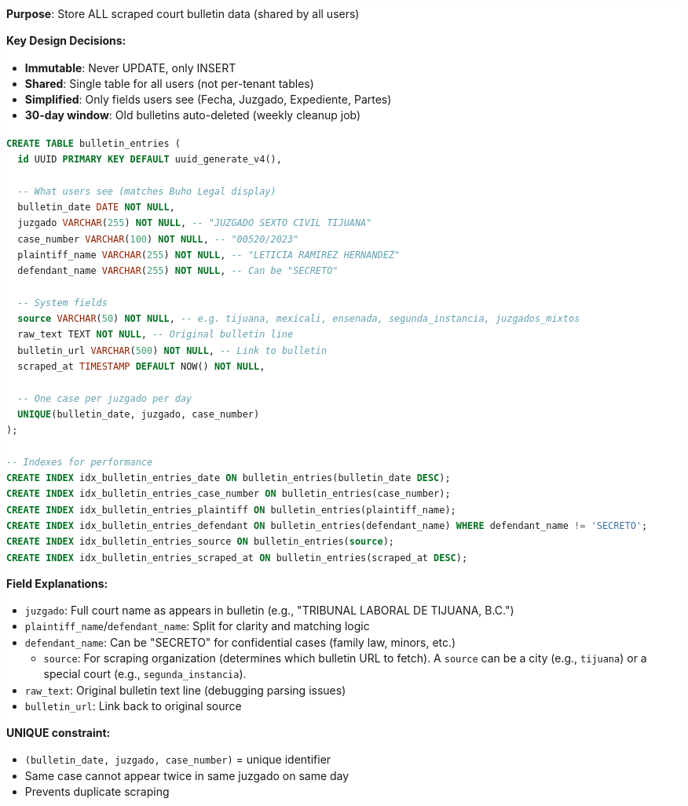 **Purpose**: Store ALL scraped court bulletin data (shared by all users)

**Key Design Decisions:**
- **Immutable**: Never UPDATE, only INSERT
- **Shared**: Single table for all users (not per-tenant tables)
- **Simplified**: Only fields users see (Fecha, Juzgado, Expediente, Partes)
- **30-day window**: Old bulletins auto-deleted (weekly cleanup job)

```sql
CREATE TABLE bulletin_entries (
  id UUID PRIMARY KEY DEFAULT uuid_generate_v4(),
  
  -- What users see (matches Buho Legal display)
  bulletin_date DATE NOT NULL,
  juzgado VARCHAR(255) NOT NULL, -- "JUZGADO SEXTO CIVIL TIJUANA"
  case_number VARCHAR(100) NOT NULL, -- "00520/2023"
  plaintiff_name VARCHAR(255) NOT NULL, -- "LETICIA RAMIREZ HERNANDEZ"
  defendant_name VARCHAR(255) NOT NULL, -- Can be "SECRETO"
  
  -- System fields
  source VARCHAR(50) NOT NULL, -- e.g. tijuana, mexicali, ensenada, segunda_instancia, juzgados_mixtos
  raw_text TEXT NOT NULL, -- Original bulletin line
  bulletin_url VARCHAR(500) NOT NULL, -- Link to bulletin
  scraped_at TIMESTAMP DEFAULT NOW() NOT NULL,
  
  -- One case per juzgado per day
  UNIQUE(bulletin_date, juzgado, case_number)
);

-- Indexes for performance
CREATE INDEX idx_bulletin_entries_date ON bulletin_entries(bulletin_date DESC);
CREATE INDEX idx_bulletin_entries_case_number ON bulletin_entries(case_number);
CREATE INDEX idx_bulletin_entries_plaintiff ON bulletin_entries(plaintiff_name);
CREATE INDEX idx_bulletin_entries_defendant ON bulletin_entries(defendant_name) WHERE defendant_name != 'SECRETO';
CREATE INDEX idx_bulletin_entries_source ON bulletin_entries(source);
CREATE INDEX idx_bulletin_entries_scraped_at ON bulletin_entries(scraped_at DESC);
```

**Field Explanations:**
- `juzgado`: Full court name as appears in bulletin (e.g., "TRIBUNAL LABORAL DE TIJUANA, B.C.")
- `plaintiff_name`/`defendant_name`: Split for clarity and matching logic
- `defendant_name`: Can be "SECRETO" for confidential cases (family law, minors, etc.)
  - `source`: For scraping organization (determines which bulletin URL to fetch). A `source` can be a city (e.g., `tijuana`) or a special court (e.g., `segunda_instancia`).
- `raw_text`: Original bulletin text line (debugging parsing issues)
- `bulletin_url`: Link back to original source

**UNIQUE constraint:**
- `(bulletin_date, juzgado, case_number)` = unique identifier
- Same case cannot appear twice in same juzgado on same day
- Prevents duplicate scraping
